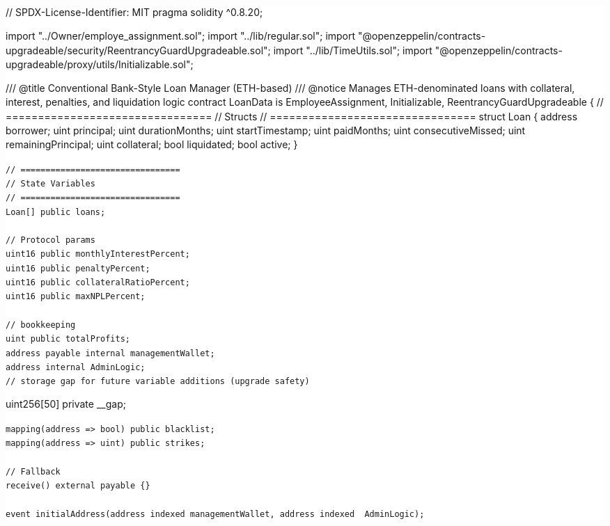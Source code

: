 // SPDX-License-Identifier: MIT
pragma solidity ^0.8.20;

import "../Owner/employe_assignment.sol";
import "../lib/regular.sol";
import "@openzeppelin/contracts-upgradeable/security/ReentrancyGuardUpgradeable.sol";
import "../lib/TimeUtils.sol";
import "@openzeppelin/contracts-upgradeable/proxy/utils/Initializable.sol";

/// @title Conventional Bank-Style Loan Manager (ETH-based)
/// @notice Manages ETH-denominated loans with collateral, interest, penalties, and liquidation logic
contract LoanData is EmployeeAssignment, Initializable, ReentrancyGuardUpgradeable {
    // ================================
    // Structs
    // ================================
    struct Loan {
        address borrower;
        uint principal;
        uint durationMonths;
        uint startTimestamp;
        uint paidMonths;
        uint consecutiveMissed;
        uint remainingPrincipal;
        uint collateral;
        bool liquidated;
        bool active;
    }

    // ================================
    // State Variables
    // ================================
    Loan[] public loans;

    // Protocol params
    uint16 public monthlyInterestPercent;
    uint16 public penaltyPercent;
    uint16 public collateralRatioPercent;
    uint16 public maxNPLPercent;

    // bookkeeping
    uint public totalProfits;
    address payable internal managementWallet;
    address internal AdminLogic;
    // storage gap for future variable additions (upgrade safety)
uint256[50] private __gap;


    mapping(address => bool) public blacklist;
    mapping(address => uint) public strikes;

    // Fallback
    receive() external payable {}

    event initialAddress(address indexed managementWallet, address indexed  AdminLogic);
